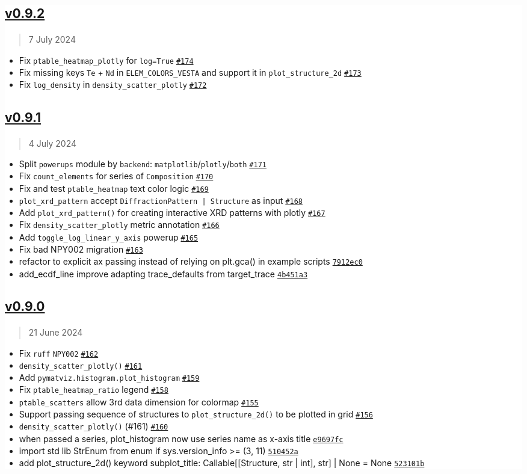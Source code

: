## [v0.9.2](https://github.com/janosh/pymatviz/compare/v0.9.1...v0.9.2)

> 7 July 2024

- Fix `ptable_heatmap_plotly` for `log=True` [`#174`](https://github.com/janosh/pymatviz/pull/174)
- Fix missing keys `Te` + `Nd` in `ELEM_COLORS_VESTA` and support it in `plot_structure_2d` [`#173`](https://github.com/janosh/pymatviz/pull/173)
- Fix `log_density` in `density_scatter_plotly` [`#172`](https://github.com/janosh/pymatviz/pull/172)

## [v0.9.1](https://github.com/janosh/pymatviz/compare/v0.9.0...v0.9.1)

> 4 July 2024

- Split `powerups` module by `backend`: `matplotlib`/`plotly`/`both` [`#171`](https://github.com/janosh/pymatviz/pull/171)
- Fix `count_elements` for series of `Composition` [`#170`](https://github.com/janosh/pymatviz/pull/170)
- Fix and test `ptable_heatmap` text color logic [`#169`](https://github.com/janosh/pymatviz/pull/169)
- `plot_xrd_pattern` accept `DiffractionPattern | Structure` as input [`#168`](https://github.com/janosh/pymatviz/pull/168)
- Add `plot_xrd_pattern()` for creating interactive XRD patterns with plotly [`#167`](https://github.com/janosh/pymatviz/pull/167)
- Fix `density_scatter_plotly` metric annotation [`#166`](https://github.com/janosh/pymatviz/pull/166)
- Add `toggle_log_linear_y_axis` powerup [`#165`](https://github.com/janosh/pymatviz/pull/165)
- Fix bad NPY002 migration [`#163`](https://github.com/janosh/pymatviz/pull/163)
- refactor to explicit ax passing instead of relying on plt.gca() in example scripts [`7912ec0`](https://github.com/janosh/pymatviz/commit/7912ec004cf2201a372cec896998448beac594ba)
- add_ecdf_line improve adapting trace_defaults from target_trace [`4b451a3`](https://github.com/janosh/pymatviz/commit/4b451a38d77c34565004487eccadf7cfb0cc9140)

## [v0.9.0](https://github.com/janosh/pymatviz/compare/v0.8.3...v0.9.0)

> 21 June 2024

- Fix `ruff` `NPY002` [`#162`](https://github.com/janosh/pymatviz/pull/162)
- `density_scatter_plotly()` [`#161`](https://github.com/janosh/pymatviz/pull/161)
- Add `pymatviz.histogram.plot_histogram` [`#159`](https://github.com/janosh/pymatviz/pull/159)
- Fix `ptable_heatmap_ratio` legend [`#158`](https://github.com/janosh/pymatviz/pull/158)
- `ptable_scatters` allow 3rd data dimension for colormap [`#155`](https://github.com/janosh/pymatviz/pull/155)
- Support passing sequence of structures to `plot_structure_2d()` to be plotted in grid [`#156`](https://github.com/janosh/pymatviz/pull/156)
- `density_scatter_plotly()` (#161) [`#160`](https://github.com/janosh/pymatviz/issues/160)
- when passed a series, plot_histogram now use series name as x-axis title [`e9697fc`](https://github.com/janosh/pymatviz/commit/e9697fcbca24c6b10d11069ac6a969b5d9507fe1)
- import std lib StrEnum from enum if sys.version_info &gt;= (3, 11) [`510452a`](https://github.com/janosh/pymatviz/commit/510452aeb9a57e33283a8bedd530ddf77a6fe4ce)
- add plot_structure_2d() keyword subplot_title: Callable[[Structure, str | int], str] | None = None [`523101b`](https://github.com/janosh/pymatviz/commit/523101bc6af2e0b9168a1775cd9c95dd09c3ec4b)
